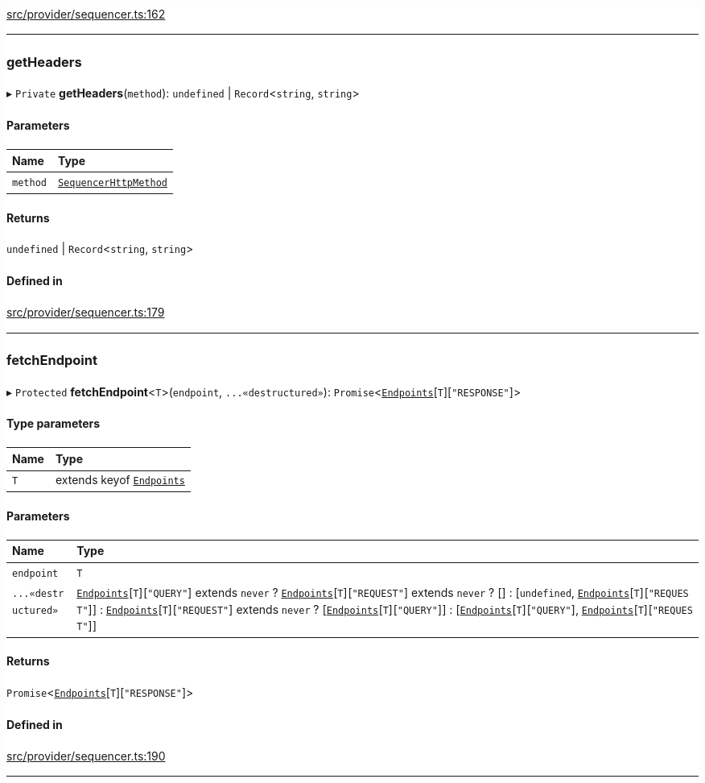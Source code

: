 [src/provider/sequencer.ts:162](https://github.com/starknet-io/starknet.js/blob/v5.24.2/src/provider/sequencer.ts#L162)

---

### getHeaders

▸ `Private` **getHeaders**(`method`): `undefined` \| `Record`<`string`, `string`\>

#### Parameters

| Name     | Type                                                                |
| :------- | :------------------------------------------------------------------ |
| `method` | [`SequencerHttpMethod`](../namespaces/types.md#sequencerhttpmethod) |

#### Returns

`undefined` \| `Record`<`string`, `string`\>

#### Defined in

[src/provider/sequencer.ts:179](https://github.com/starknet-io/starknet.js/blob/v5.24.2/src/provider/sequencer.ts#L179)

---

### fetchEndpoint

▸ `Protected` **fetchEndpoint**<`T`\>(`endpoint`, `...«destructured»`): `Promise`<[`Endpoints`](../namespaces/types.Sequencer.md#endpoints)[`T`][``"RESPONSE"``]\>

#### Type parameters

| Name | Type                                                                    |
| :--- | :---------------------------------------------------------------------- |
| `T`  | extends keyof [`Endpoints`](../namespaces/types.Sequencer.md#endpoints) |

#### Parameters

| Name                | Type                                                                                                                                                                                                                                                                                                                                                                                                                                                                                                                                                                                                                                           |
| :------------------ | :--------------------------------------------------------------------------------------------------------------------------------------------------------------------------------------------------------------------------------------------------------------------------------------------------------------------------------------------------------------------------------------------------------------------------------------------------------------------------------------------------------------------------------------------------------------------------------------------------------------------------------------------- |
| `endpoint`          | `T`                                                                                                                                                                                                                                                                                                                                                                                                                                                                                                                                                                                                                                            |
| `...«destructured»` | [`Endpoints`](../namespaces/types.Sequencer.md#endpoints)[`T`][``"QUERY"``] extends `never` ? [`Endpoints`](../namespaces/types.Sequencer.md#endpoints)[`T`][``"REQUEST"``] extends `never` ? [] : [`undefined`, [`Endpoints`](../namespaces/types.Sequencer.md#endpoints)[`T`][``"REQUEST"``]] : [`Endpoints`](../namespaces/types.Sequencer.md#endpoints)[`T`][``"REQUEST"``] extends `never` ? [[`Endpoints`](../namespaces/types.Sequencer.md#endpoints)[`T`][``"QUERY"``]] : [[`Endpoints`](../namespaces/types.Sequencer.md#endpoints)[`T`][``"QUERY"``], [`Endpoints`](../namespaces/types.Sequencer.md#endpoints)[`T`][``"REQUEST"``]] |

#### Returns

`Promise`<[`Endpoints`](../namespaces/types.Sequencer.md#endpoints)[`T`][``"RESPONSE"``]\>

#### Defined in

[src/provider/sequencer.ts:190](https://github.com/starknet-io/starknet.js/blob/v5.24.2/src/provider/sequencer.ts#L190)

---